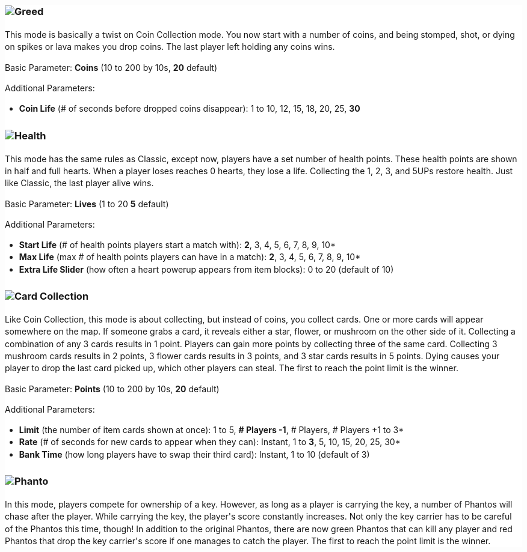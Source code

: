 ### ![](gfx/docs/m18.png)Greed

This mode is basically a twist on Coin Collection mode. You now start with a number of coins, and being stomped, shot, or dying on spikes or lava makes you drop coins. The last player left holding any coins wins.

Basic Parameter: **Coins** (10 to 200 by 10s, **20** default)

Additional Parameters:

*   **Coin Life** (# of seconds before dropped coins disappear): 1 to 10, 12, 15, 18, 20, 25, **30**

### ![](gfx/docs/m19.png)Health

This mode has the same rules as Classic, except now, players have a set number of health points. These health points are shown in half and full hearts. When a player loses reaches 0 hearts, they lose a life. Collecting the 1, 2, 3, and 5UPs restore health. Just like Classic, the last player alive wins.

Basic Parameter: **Lives** (1 to 20 **5** default)

Additional Parameters:

*   **Start Life** (# of health points players start a match with): **2**, 3, 4, 5, 6, 7, 8, 9, 10*   
*   **Max Life** (max # of health points players can have in a match): **2**, 3, 4, 5, 6, 7, 8, 9, 10*   
*   **Extra Life Slider** (how often a heart powerup appears from item blocks): 0 to 20 (default of 10)

### ![](gfx/docs/m20.png)Card Collection

Like Coin Collection, this mode is about collecting, but instead of coins, you collect cards. One or more cards will appear somewhere on the map. If someone grabs a card, it reveals either a star, flower, or mushroom on the other side of it. Collecting a combination of any 3 cards results in 1 point. Players can gain more points by collecting three of the same card. Collecting 3 mushroom cards results in 2 points, 3 flower cards results in 3 points, and 3 star cards results in 5 points. Dying causes your player to drop the last card picked up, which other players can steal. The first to reach the point limit is the winner.

Basic Parameter: **Points** (10 to 200 by 10s, **20** default)

Additional Parameters:

*   **Limit** (the number of item cards shown at once): 1 to 5, **# Players -1**, # Players, # Players +1 to 3*   
*   **Rate** (# of seconds for new cards to appear when they can): Instant, 1 to **3**, 5, 10, 15, 20, 25, 30*   
*   **Bank Time** (how long players have to swap their third card): Instant, 1 to 10 (default of 3)

### ![](gfx/docs/m21.png)Phanto

In this mode, players compete for ownership of a key. However, as long as a player is carrying the key, a number of Phantos will chase after the player. While carrying the key, the player's score constantly increases. Not only the key carrier has to be careful of the Phantos this time, though! In addition to the original Phantos, there are now green Phantos that can kill any player and red Phantos that drop the key carrier's score if one manages to catch the player. The first to reach the point limit is the winner.
